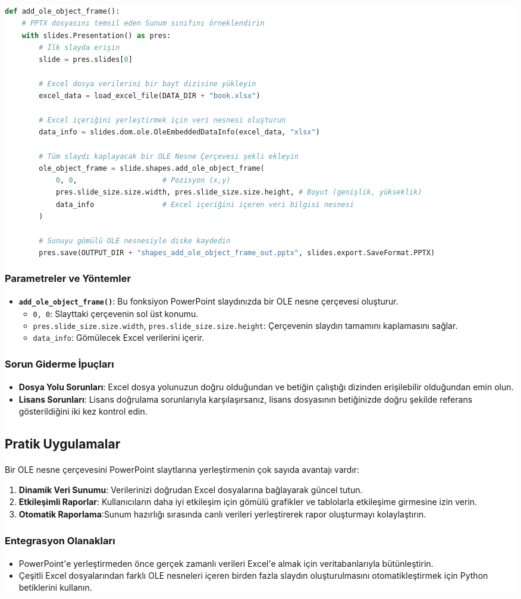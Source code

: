 ```python
def add_ole_object_frame():
    # PPTX dosyasını temsil eden Sunum sınıfını örneklendirin
    with slides.Presentation() as pres:
        # İlk slayda erişin
        slide = pres.slides[0]
        
        # Excel dosya verilerini bir bayt dizisine yükleyin
        excel_data = load_excel_file(DATA_DIR + "book.xlsx")
        
        # Excel içeriğini yerleştirmek için veri nesnesi oluşturun
        data_info = slides.dom.ole.OleEmbeddedDataInfo(excel_data, "xlsx")
        
        # Tüm slaydı kaplayacak bir OLE Nesne Çerçevesi şekli ekleyin
        ole_object_frame = slide.shapes.add_ole_object_frame(
            0, 0,                    # Pozisyon (x,y)
            pres.slide_size.size.width, pres.slide_size.size.height, # Boyut (genişlik, yükseklik)
            data_info                # Excel içeriğini içeren veri bilgisi nesnesi
        )
        
        # Sunuyu gömülü OLE nesnesiyle diske kaydedin
        pres.save(OUTPUT_DIR + "shapes_add_ole_object_frame_out.pptx", slides.export.SaveFormat.PPTX)
```

### Parametreler ve Yöntemler
- **`add_ole_object_frame()`**: Bu fonksiyon PowerPoint slaydınızda bir OLE nesne çerçevesi oluşturur.
  - `0, 0`: Slayttaki çerçevenin sol üst konumu.
  - `pres.slide_size.size.width`, `pres.slide_size.size.height`: Çerçevenin slaydın tamamını kaplamasını sağlar.
  - `data_info`: Gömülecek Excel verilerini içerir.

### Sorun Giderme İpuçları
- **Dosya Yolu Sorunları**: Excel dosya yolunuzun doğru olduğundan ve betiğin çalıştığı dizinden erişilebilir olduğundan emin olun.
- **Lisans Sorunları**: Lisans doğrulama sorunlarıyla karşılaşırsanız, lisans dosyasının betiğinizde doğru şekilde referans gösterildiğini iki kez kontrol edin.

## Pratik Uygulamalar
Bir OLE nesne çerçevesini PowerPoint slaytlarına yerleştirmenin çok sayıda avantajı vardır:
1. **Dinamik Veri Sunumu**: Verilerinizi doğrudan Excel dosyalarına bağlayarak güncel tutun.
2. **Etkileşimli Raporlar**: Kullanıcıların daha iyi etkileşim için gömülü grafikler ve tablolarla etkileşime girmesine izin verin.
3. **Otomatik Raporlama**:Sunum hazırlığı sırasında canlı verileri yerleştirerek rapor oluşturmayı kolaylaştırın.

### Entegrasyon Olanakları
- PowerPoint'e yerleştirmeden önce gerçek zamanlı verileri Excel'e almak için veritabanlarıyla bütünleştirin.
- Çeşitli Excel dosyalarından farklı OLE nesneleri içeren birden fazla slaydın oluşturulmasını otomatikleştirmek için Python betiklerini kullanın.

